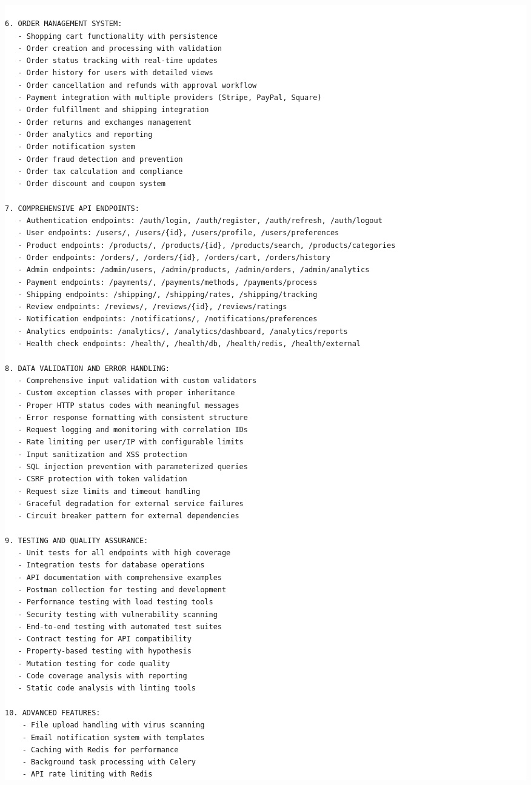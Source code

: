 ```text

6. ORDER MANAGEMENT SYSTEM:
   - Shopping cart functionality with persistence
   - Order creation and processing with validation
   - Order status tracking with real-time updates
   - Order history for users with detailed views
   - Order cancellation and refunds with approval workflow
   - Payment integration with multiple providers (Stripe, PayPal, Square)
   - Order fulfillment and shipping integration
   - Order returns and exchanges management
   - Order analytics and reporting
   - Order notification system
   - Order fraud detection and prevention
   - Order tax calculation and compliance
   - Order discount and coupon system

7. COMPREHENSIVE API ENDPOINTS:
   - Authentication endpoints: /auth/login, /auth/register, /auth/refresh, /auth/logout
   - User endpoints: /users/, /users/{id}, /users/profile, /users/preferences
   - Product endpoints: /products/, /products/{id}, /products/search, /products/categories
   - Order endpoints: /orders/, /orders/{id}, /orders/cart, /orders/history
   - Admin endpoints: /admin/users, /admin/products, /admin/orders, /admin/analytics
   - Payment endpoints: /payments/, /payments/methods, /payments/process
   - Shipping endpoints: /shipping/, /shipping/rates, /shipping/tracking
   - Review endpoints: /reviews/, /reviews/{id}, /reviews/ratings
   - Notification endpoints: /notifications/, /notifications/preferences
   - Analytics endpoints: /analytics/, /analytics/dashboard, /analytics/reports
   - Health check endpoints: /health/, /health/db, /health/redis, /health/external

8. DATA VALIDATION AND ERROR HANDLING:
   - Comprehensive input validation with custom validators
   - Custom exception classes with proper inheritance
   - Proper HTTP status codes with meaningful messages
   - Error response formatting with consistent structure
   - Request logging and monitoring with correlation IDs
   - Rate limiting per user/IP with configurable limits
   - Input sanitization and XSS protection
   - SQL injection prevention with parameterized queries
   - CSRF protection with token validation
   - Request size limits and timeout handling
   - Graceful degradation for external service failures
   - Circuit breaker pattern for external dependencies

9. TESTING AND QUALITY ASSURANCE:
   - Unit tests for all endpoints with high coverage
   - Integration tests for database operations
   - API documentation with comprehensive examples
   - Postman collection for testing and development
   - Performance testing with load testing tools
   - Security testing with vulnerability scanning
   - End-to-end testing with automated test suites
   - Contract testing for API compatibility
   - Property-based testing with hypothesis
   - Mutation testing for code quality
   - Code coverage analysis with reporting
   - Static code analysis with linting tools

10. ADVANCED FEATURES:
    - File upload handling with virus scanning
    - Email notification system with templates
    - Caching with Redis for performance
    - Background task processing with Celery
    - API rate limiting with Redis
```